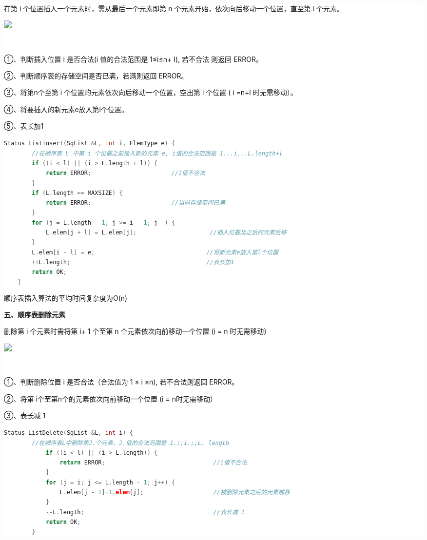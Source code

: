在第 i 个位置插入一个元素时，需从最后一个元素即第 n 个元素开始，依次向后移动一个位置，直至第 i 个元素。

![](https://img-blog.csdnimg.cn/20201108152742279.png#pic_center)


&nbsp;

①、判断插入位置 i 是否合法(i 值的合法范围是 1≤i≤n+ I), 若不合法 则返回 ERROR。

②、判断顺序表的存储空间是否已满，若满则返回 ERROR。

③、将第n个至第 i 个位置的元素依次向后移动一个位置，空出第 i 个位置 ( i =n+l 时无需移动）。

④、将要插入的新元素e放入第i个位置。

⑤、表长加1

```c
Status Listinsert(SqList &L, int i, ElemType e) {
        //在顺序表 L 中第 i 个位置之前插入新的元素 e, i值的合法范围是 1...i...L.length+l
        if ((i < l) || (i > L.length + l)) {
            return ERROR;                       //i值不合法
        }
        if (L.length == MAXSIZE) {
            return ERROR;                       //当前存储空间已满
        }
        for (j = L.length - 1; j >= i - 1; j--) {
            L.elem[j + l] = L.elem[j];                     //插入位置及之后的元素后移
        }
        L.elem[i - l] = e;                                //将新元素e放入第l个位置
        ++L.length;                                       //表长加1
        return OK;
    }
```

顺序表插入算法的平均时间复杂度为O(n)

**五、顺序表删除元素**

删除第 i 个元素时需将第 i+ 1 个至第 n 个元素依次向前移动一个位置 (i = n 时无需移动）

![](https://img-blog.csdnimg.cn/20201108152800810.png#pic_center)


&nbsp;

①、判断删除位置 i 是否合法（合法值为 1 ≤ i ≤n), 若不合法则返回 ERROR。 

②、将第 i个至第n个的元素依次向前移动一个位置 (i = n时无需移动）

③、表长减 1

```c
Status ListDelete(SqList &L, int i) {
        //在顺序表L中删除第J.个元素，J.值的合法范围是 1.;;i.;;L. length
            if ((i < l) || (i > L.length)) {
                return ERROR;                               //i值不合法
            }
            for (j = i; j <= L.length - 1; j++) {
                L.elem[j - 1]=1.elem[j];                    //被删除元素之后的元素前移
            }
            --L.length;                                     //表长减 1
            return OK;
        }
```
